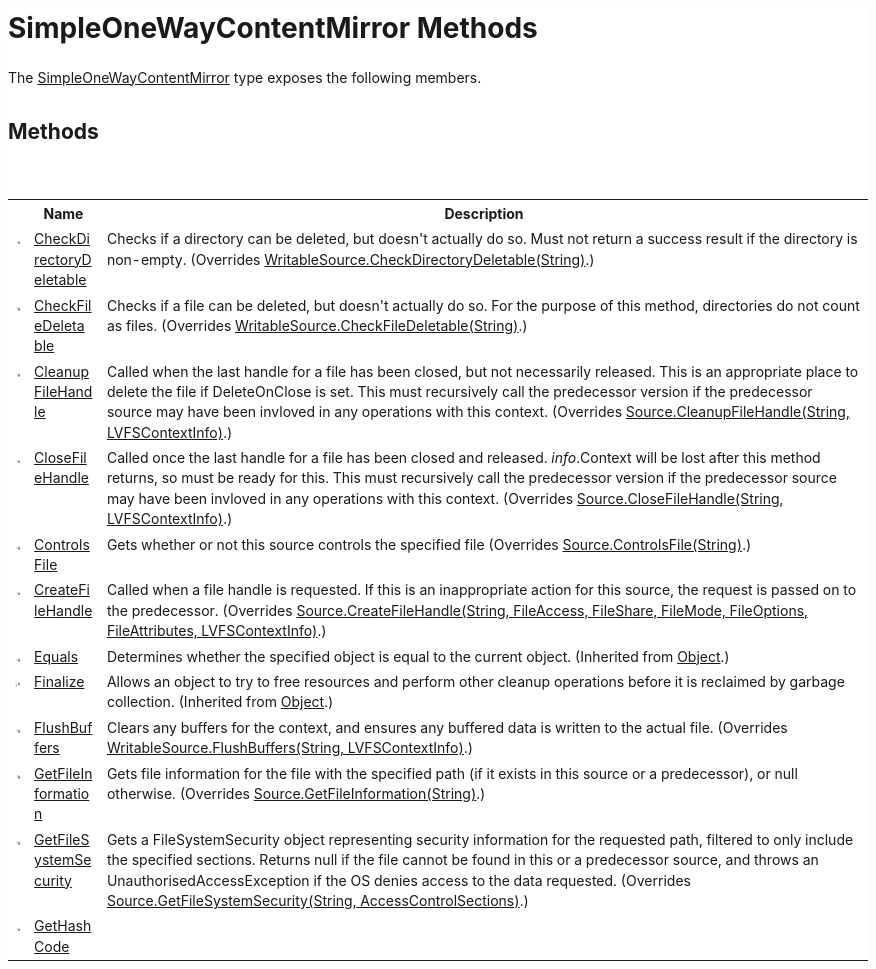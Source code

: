 # SimpleOneWayContentMirror Methods
 

The <a href="907d05b7-f0cb-9f1f-5ebf-526ad7f4853d">SimpleOneWayContentMirror</a> type exposes the following members.


## Methods
&nbsp;<table><tr><th></th><th>Name</th><th>Description</th></tr><tr><td>![Public method](media/pubmethod.gif "Public method")</td><td><a href="a349c0cf-ffa1-d1de-fd15-a9ca8ddc4700">CheckDirectoryDeletable</a></td><td>
Checks if a directory can be deleted, but doesn't actually do so. Must not return a success result if the directory is non-empty.
 (Overrides <a href="0adac301-dc32-079b-3227-f74ab723b13e">WritableSource.CheckDirectoryDeletable(String)</a>.)</td></tr><tr><td>![Public method](media/pubmethod.gif "Public method")</td><td><a href="a325bdd2-95b0-e301-705f-4f0e788d33d3">CheckFileDeletable</a></td><td>
Checks if a file can be deleted, but doesn't actually do so. For the purpose of this method, directories do not count as files.
 (Overrides <a href="cd83ef3d-7f5a-1b3b-db23-dfe3b72a4da5">WritableSource.CheckFileDeletable(String)</a>.)</td></tr><tr><td>![Public method](media/pubmethod.gif "Public method")</td><td><a href="c47be836-b152-d1cd-27e5-10aed488fbb7">CleanupFileHandle</a></td><td>
Called when the last handle for a file has been closed, but not necessarily released. This is an appropriate place to delete the file if DeleteOnClose is set. This must recursively call the predecessor version if the predecessor source may have been invloved in any operations with this context.
 (Overrides <a href="3f62ab1b-5273-10fe-b802-4819c5155bc2">Source.CleanupFileHandle(String, LVFSContextInfo)</a>.)</td></tr><tr><td>![Public method](media/pubmethod.gif "Public method")</td><td><a href="d456fa5b-6c2e-6fdd-7919-40c0e4722a8f">CloseFileHandle</a></td><td>
Called once the last handle for a file has been closed and released. *info*.Context will be lost after this method returns, so must be ready for this. This must recursively call the predecessor version if the predecessor source may have been invloved in any operations with this context.
 (Overrides <a href="2de2b3c4-48d4-9d57-9c3f-840203ca224c">Source.CloseFileHandle(String, LVFSContextInfo)</a>.)</td></tr><tr><td>![Public method](media/pubmethod.gif "Public method")</td><td><a href="622bb8a0-7580-3115-7f59-085ca38faf9d">ControlsFile</a></td><td>
Gets whether or not this source controls the specified file
 (Overrides <a href="87990cd8-571b-6b3e-bf6c-c52786c0e731">Source.ControlsFile(String)</a>.)</td></tr><tr><td>![Public method](media/pubmethod.gif "Public method")</td><td><a href="f3423371-83e9-0781-582f-5f78a72958aa">CreateFileHandle</a></td><td>
Called when a file handle is requested. If this is an inappropriate action for this source, the request is passed on to the predecessor.
 (Overrides <a href="6b81cead-f2a8-7273-946c-f4c1e0bfe9bf">Source.CreateFileHandle(String, FileAccess, FileShare, FileMode, FileOptions, FileAttributes, LVFSContextInfo)</a>.)</td></tr><tr><td>![Public method](media/pubmethod.gif "Public method")</td><td><a href="http://msdn2.microsoft.com/en-us/library/bsc2ak47" target="_blank">Equals</a></td><td>
Determines whether the specified object is equal to the current object.
 (Inherited from <a href="http://msdn2.microsoft.com/en-us/library/e5kfa45b" target="_blank">Object</a>.)</td></tr><tr><td>![Protected method](media/protmethod.gif "Protected method")</td><td><a href="http://msdn2.microsoft.com/en-us/library/4k87zsw7" target="_blank">Finalize</a></td><td>
Allows an object to try to free resources and perform other cleanup operations before it is reclaimed by garbage collection.
 (Inherited from <a href="http://msdn2.microsoft.com/en-us/library/e5kfa45b" target="_blank">Object</a>.)</td></tr><tr><td>![Public method](media/pubmethod.gif "Public method")</td><td><a href="1e2ae08f-05c7-7a71-156c-1e72745743ed">FlushBuffers</a></td><td>
Clears any buffers for the context, and ensures any buffered data is written to the actual file.
 (Overrides <a href="8a961dd6-5a11-891c-3233-9576c5ec6aae">WritableSource.FlushBuffers(String, LVFSContextInfo)</a>.)</td></tr><tr><td>![Public method](media/pubmethod.gif "Public method")</td><td><a href="dedab104-12b9-2367-0e36-c07b4e9c3d7a">GetFileInformation</a></td><td>
Gets file information for the file with the specified path (if it exists in this source or a predecessor), or null otherwise.
 (Overrides <a href="4cafdc44-07b4-0e64-ddda-2168c520670d">Source.GetFileInformation(String)</a>.)</td></tr><tr><td>![Public method](media/pubmethod.gif "Public method")</td><td><a href="087dcd81-d3ae-3088-ef2b-bb3853078bd0">GetFileSystemSecurity</a></td><td>
Gets a FileSystemSecurity object representing security information for the requested path, filtered to only include the specified sections. Returns null if the file cannot be found in this or a predecessor source, and throws an UnauthorisedAccessException if the OS denies access to the data requested.
 (Overrides <a href="e84ef4ad-b3fe-7f99-909f-0472db29d73f">Source.GetFileSystemSecurity(String, AccessControlSections)</a>.)</td></tr><tr><td>![Public method](media/pubmethod.gif "Public method")</td><td><a href="http://msdn2.microsoft.com/en-us/library/zdee4b3y" target="_blank">GetHashCode</a></td><td>
